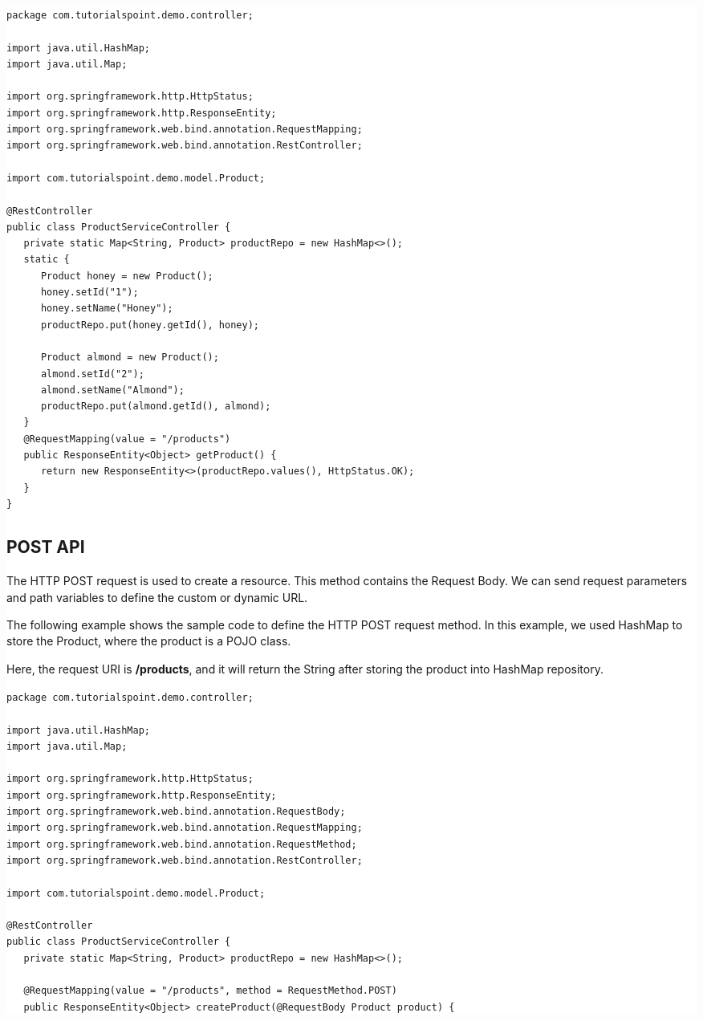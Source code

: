 ```
package com.tutorialspoint.demo.controller;

import java.util.HashMap;
import java.util.Map;

import org.springframework.http.HttpStatus;
import org.springframework.http.ResponseEntity;
import org.springframework.web.bind.annotation.RequestMapping;
import org.springframework.web.bind.annotation.RestController;

import com.tutorialspoint.demo.model.Product;

@RestController
public class ProductServiceController {
   private static Map<String, Product> productRepo = new HashMap<>();
   static {
      Product honey = new Product();
      honey.setId("1");
      honey.setName("Honey");
      productRepo.put(honey.getId(), honey);
      
      Product almond = new Product();
      almond.setId("2");
      almond.setName("Almond");
      productRepo.put(almond.getId(), almond);
   }
   @RequestMapping(value = "/products")
   public ResponseEntity<Object> getProduct() {
      return new ResponseEntity<>(productRepo.values(), HttpStatus.OK);
   }
}
```
## POST API
The HTTP POST request is used to create a resource. This method contains the Request Body. We can send request parameters and path variables to define the custom or dynamic URL.

The following example shows the sample code to define the HTTP POST request method. In this example, we used HashMap to store the Product, where the product is a POJO class.

Here, the request URI is **/products**, and it will return the String after storing the product into HashMap repository.

```
package com.tutorialspoint.demo.controller;

import java.util.HashMap;
import java.util.Map;

import org.springframework.http.HttpStatus;
import org.springframework.http.ResponseEntity;
import org.springframework.web.bind.annotation.RequestBody;
import org.springframework.web.bind.annotation.RequestMapping;
import org.springframework.web.bind.annotation.RequestMethod;
import org.springframework.web.bind.annotation.RestController;

import com.tutorialspoint.demo.model.Product;

@RestController
public class ProductServiceController {
   private static Map<String, Product> productRepo = new HashMap<>();
   
   @RequestMapping(value = "/products", method = RequestMethod.POST)
   public ResponseEntity<Object> createProduct(@RequestBody Product product) {
```